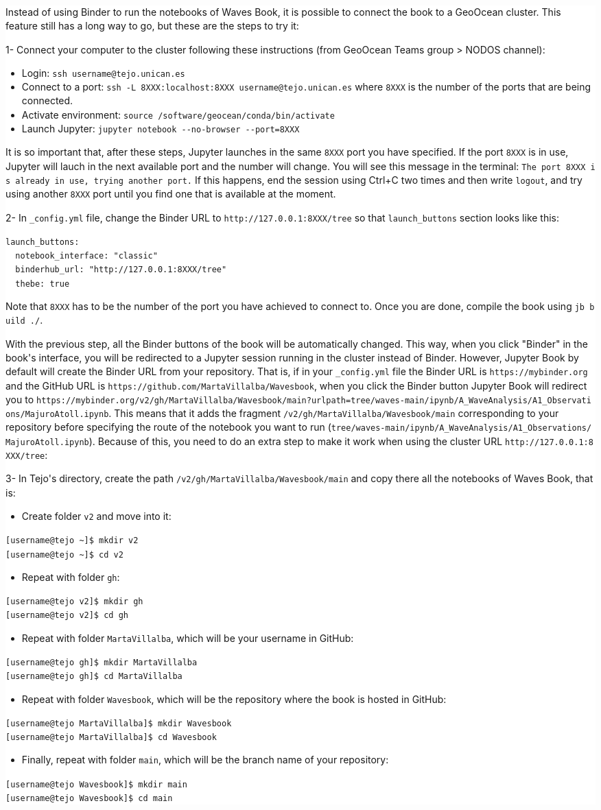 Instead of using Binder to run the notebooks of Waves Book, it is possible to connect the book to a GeoOcean cluster. This feature still has a long way to go, but these are the steps to try it:

1- Connect your computer to the cluster following these instructions (from GeoOcean Teams group > NODOS channel):
* Login: `ssh username@tejo.unican.es`
* Connect to a port: `ssh -L 8XXX:localhost:8XXX username@tejo.unican.es` where `8XXX` is the number of the ports that are being connected.
* Activate environment: `source /software/geocean/conda/bin/activate`
* Launch Jupyter: `jupyter notebook --no-browser --port=8XXX`

It is so important that, after these steps, Jupyter launches in the same `8XXX` port you have specified. If the port `8XXX` is in use, Jupyter will lauch in the next available port and the number will change. You will see this message in the terminal: `The port 8XXX is already in use, trying another port.`
If this happens, end the session using Ctrl+C two times and then write `logout`, and try using another `8XXX` port until you find one that is available at the moment.

2- In `_config.yml` file, change the Binder URL to `http://127.0.0.1:8XXX/tree` so that `launch_buttons` section looks like this:
```
launch_buttons:
  notebook_interface: "classic"
  binderhub_url: "http://127.0.0.1:8XXX/tree"
  thebe: true
```
Note that `8XXX` has to be the number of the port you have achieved to connect to. Once you are done, compile the book using `jb build ./`.

With the previous step, all the Binder buttons of the book will be automatically changed. This way, when you click "Binder" in the book's interface, you will be redirected to a Jupyter session running in the cluster instead of Binder. However, Jupyter Book by default will create the Binder URL from your repository. That is, if in your `_config.yml` file the Binder URL is `https://mybinder.org` and the GitHub URL is `https://github.com/MartaVillalba/Wavesbook`, when you click the Binder button Jupyter Book will redirect you to `https://mybinder.org/v2/gh/MartaVillalba/Wavesbook/main?urlpath=tree/waves-main/ipynb/A_WaveAnalysis/A1_Observations/MajuroAtoll.ipynb`. This means that it adds the fragment `/v2/gh/MartaVillalba/Wavesbook/main` corresponding to your repository before specifying the route of the notebook you want to run (`tree/waves-main/ipynb/A_WaveAnalysis/A1_Observations/MajuroAtoll.ipynb`). Because of this, you need to do an extra step to make it work when using the cluster URL `http://127.0.0.1:8XXX/tree`:

3- In Tejo's directory, create the path `/v2/gh/MartaVillalba/Wavesbook/main` and copy there all the notebooks of Waves Book, that is:
* Create folder `v2` and move into it:
```
[username@tejo ~]$ mkdir v2
[username@tejo ~]$ cd v2
```
* Repeat with folder `gh`:
```
[username@tejo v2]$ mkdir gh
[username@tejo v2]$ cd gh
```
* Repeat with folder `MartaVillalba`, which will be your username in GitHub:
```
[username@tejo gh]$ mkdir MartaVillalba
[username@tejo gh]$ cd MartaVillalba
```
* Repeat with folder `Wavesbook`, which will be the repository where the book is hosted in GitHub:
```
[username@tejo MartaVillalba]$ mkdir Wavesbook
[username@tejo MartaVillalba]$ cd Wavesbook
```
* Finally, repeat with folder `main`, which will be the branch name of your repository:
```
[username@tejo Wavesbook]$ mkdir main
[username@tejo Wavesbook]$ cd main
```
